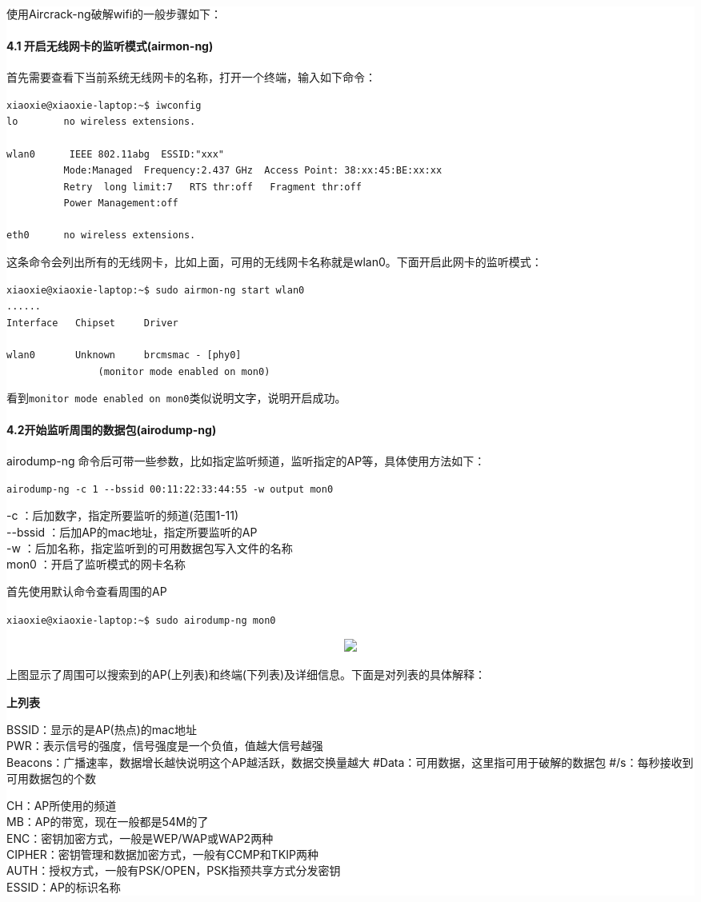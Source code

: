 使用Aircrack-ng破解wifi的一般步骤如下：

#### 4.1 开启无线网卡的监听模式(airmon-ng)

首先需要查看下当前系统无线网卡的名称，打开一个终端，输入如下命令：

    xiaoxie@xiaoxie-laptop:~$ iwconfig
    lo        no wireless extensions.
    
    wlan0      IEEE 802.11abg  ESSID:"xxx"  
              Mode:Managed  Frequency:2.437 GHz  Access Point: 38:xx:45:BE:xx:xx   
              Retry  long limit:7   RTS thr:off   Fragment thr:off
              Power Management:off
    
    eth0      no wireless extensions.
    

这条命令会列出所有的无线网卡，比如上面，可用的无线网卡名称就是wlan0。下面开启此网卡的监听模式：

    xiaoxie@xiaoxie-laptop:~$ sudo airmon-ng start wlan0
    ......
    Interface   Chipset     Driver
    
    wlan0       Unknown     brcmsmac - [phy0]
                    (monitor mode enabled on mon0)
    

看到`monitor mode enabled on mon0`类似说明文字，说明开启成功。

#### 4.2开始监听周围的数据包(airodump-ng)

airodump-ng 命令后可带一些参数，比如指定监听频道，监听指定的AP等，具体使用方法如下：

    airodump-ng -c 1 --bssid 00:11:22:33:44:55 -w output mon0
    

-c ：后加数字，指定所要监听的频道(范围1-11)  
--bssid ：后加AP的mac地址，指定所要监听的AP  
-w ：后加名称，指定监听到的可用数据包写入文件的名称  
mon0 ：开启了监听模式的网卡名称

首先使用默认命令查看周围的AP

    xiaoxie@xiaoxie-laptop:~$ sudo airodump-ng mon0
    

<p align="center"><img src="/media/2013/02/4236977490.png"></p>

上图显示了周围可以搜索到的AP(上列表)和终端(下列表)及详细信息。下面是对列表的具体解释：

**上列表**

BSSID：显示的是AP(热点)的mac地址  
PWR：表示信号的强度，信号强度是一个负值，值越大信号越强  
Beacons：广播速率，数据增长越快说明这个AP越活跃，数据交换量越大 #Data：可用数据，这里指可用于破解的数据包 #/s：每秒接收到可用数据包的个数

CH：AP所使用的频道  
MB：AP的带宽，现在一般都是54M的了  
ENC：密钥加密方式，一般是WEP/WAP或WAP2两种  
CIPHER：密钥管理和数据加密方式，一般有CCMP和TKIP两种  
AUTH：授权方式，一般有PSK/OPEN，PSK指预共享方式分发密钥  
ESSID：AP的标识名称 


 [1]: http://www.aircrack-ng.org/doku.php?id=compatibility_drivers#which_is_the_best_card_to_buy
 [2]: https://help.ubuntu.com/community/WifiDocs/Driver
 [3]: http://linuxwireless.org/
